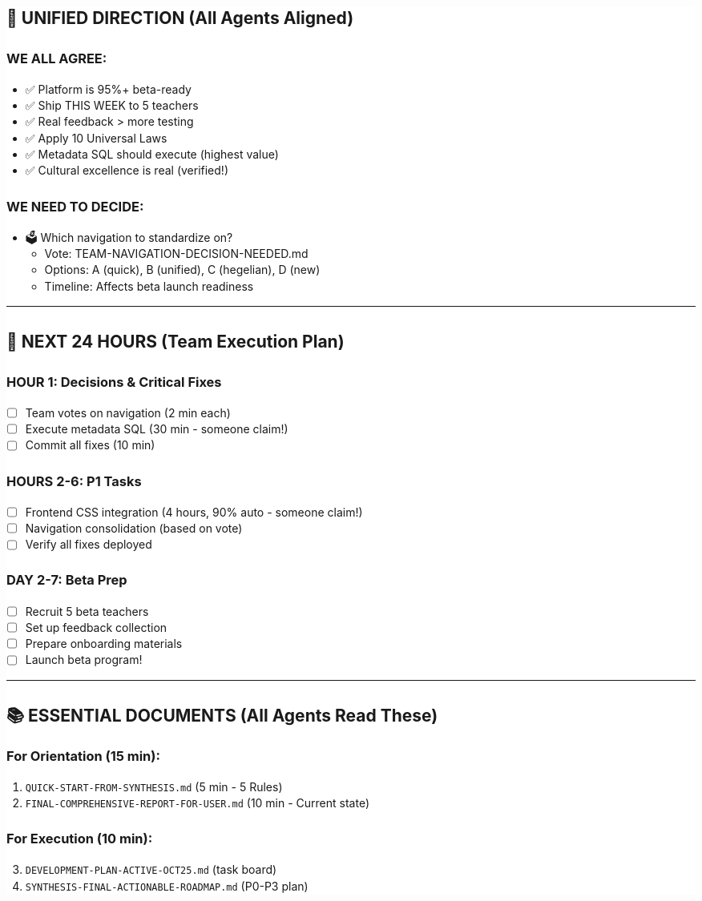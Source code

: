 ## 🎯 UNIFIED DIRECTION (All Agents Aligned)

### **WE ALL AGREE:**
- ✅ Platform is 95%+ beta-ready
- ✅ Ship THIS WEEK to 5 teachers
- ✅ Real feedback > more testing
- ✅ Apply 10 Universal Laws
- ✅ Metadata SQL should execute (highest value)
- ✅ Cultural excellence is real (verified!)

### **WE NEED TO DECIDE:**
- 🗳️ Which navigation to standardize on?
  - Vote: TEAM-NAVIGATION-DECISION-NEEDED.md
  - Options: A (quick), B (unified), C (hegelian), D (new)
  - Timeline: Affects beta launch readiness

---

## 🚀 NEXT 24 HOURS (Team Execution Plan)

### **HOUR 1: Decisions & Critical Fixes**
- [ ] Team votes on navigation (2 min each)
- [ ] Execute metadata SQL (30 min - someone claim!)
- [ ] Commit all fixes (10 min)

### **HOURS 2-6: P1 Tasks**
- [ ] Frontend CSS integration (4 hours, 90% auto - someone claim!)
- [ ] Navigation consolidation (based on vote)
- [ ] Verify all fixes deployed

### **DAY 2-7: Beta Prep**
- [ ] Recruit 5 beta teachers
- [ ] Set up feedback collection
- [ ] Prepare onboarding materials
- [ ] Launch beta program!

---

## 📚 ESSENTIAL DOCUMENTS (All Agents Read These)

### **For Orientation (15 min):**
1. `QUICK-START-FROM-SYNTHESIS.md` (5 min - 5 Rules)
2. `FINAL-COMPREHENSIVE-REPORT-FOR-USER.md` (10 min - Current state)

### **For Execution (10 min):**
3. `DEVELOPMENT-PLAN-ACTIVE-OCT25.md` (task board)
4. `SYNTHESIS-FINAL-ACTIONABLE-ROADMAP.md` (P0-P3 plan)

